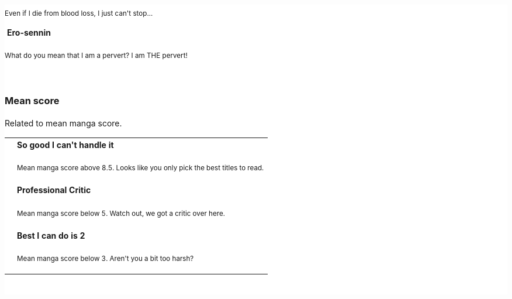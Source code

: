 <sub>Even if I die from blood loss, I just can't stop...</sub>
</td>
</tr>
<tr>
<td>
<img src="https://graph.anime.plus/image/achievement/manga-pervert-3.png" alt="">
</td>
<td>
<strong>Ero-sennin</strong>

<sub>What do you mean that I am a pervert? I am THE pervert!</sub>
</td>
</tr>
</tbody>
</table>&nbsp;

### Mean score
Related to mean manga score.

<table>
<tbody>
<tr>
<td>
<img src="https://graph.anime.plus/image/achievement/manga-score-high.png" alt="">
</td>
<td>
<strong>So good I can't handle it</strong>

<sub>Mean manga score above 8.5. Looks like you only pick the best titles to read.</sub>
</td>
</tr>
<tr>
<td>
<img src="https://graph.anime.plus/image/achievement/manga-score-low.png" alt="">
</td>
<td>
<strong>Professional Critic</strong>

<sub>Mean manga score below 5. Watch out, we got a critic over here.</sub>
</td>
</tr>
<tr>
<td>
<img src="https://graph.anime.plus/image/achievement/manga-score-very-low.png" alt="">
</td>
<td>
<strong>Best I can do is 2</strong>

<sub>Mean manga score below 3. Aren't you a bit too harsh?</sub>
</td>
</tr>
</tbody>
</table>&nbsp;
